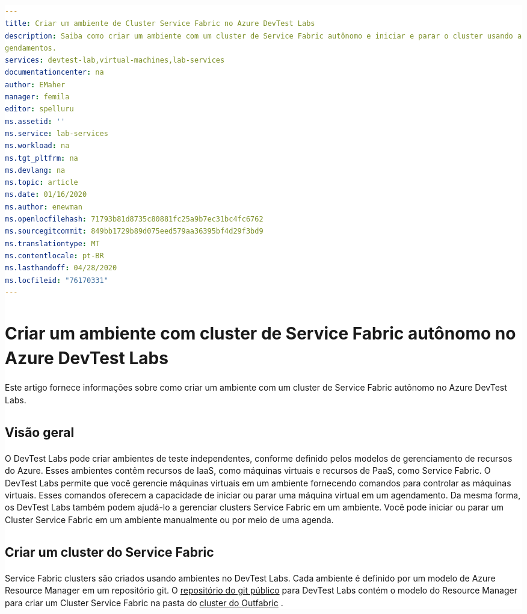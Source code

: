 ```yaml
---
title: Criar um ambiente de Cluster Service Fabric no Azure DevTest Labs
description: Saiba como criar um ambiente com um cluster de Service Fabric autônomo e iniciar e parar o cluster usando agendamentos.
services: devtest-lab,virtual-machines,lab-services
documentationcenter: na
author: EMaher
manager: femila
editor: spelluru
ms.assetid: ''
ms.service: lab-services
ms.workload: na
ms.tgt_pltfrm: na
ms.devlang: na
ms.topic: article
ms.date: 01/16/2020
ms.author: enewman
ms.openlocfilehash: 71793b81d8735c80881fc25a9b7ec31bc4fc6762
ms.sourcegitcommit: 849bb1729b89d075eed579aa36395bf4d29f3bd9
ms.translationtype: MT
ms.contentlocale: pt-BR
ms.lasthandoff: 04/28/2020
ms.locfileid: "76170331"
---
```

# <a name="create-an-environment-with-self-contained-service-fabric-cluster-in-azure-devtest-labs"></a>Criar um ambiente com cluster de Service Fabric autônomo no Azure DevTest Labs
Este artigo fornece informações sobre como criar um ambiente com um cluster de Service Fabric autônomo no Azure DevTest Labs. 

## <a name="overview"></a>Visão geral
O DevTest Labs pode criar ambientes de teste independentes, conforme definido pelos modelos de gerenciamento de recursos do Azure. Esses ambientes contêm recursos de IaaS, como máquinas virtuais e recursos de PaaS, como Service Fabric. O DevTest Labs permite que você gerencie máquinas virtuais em um ambiente fornecendo comandos para controlar as máquinas virtuais. Esses comandos oferecem a capacidade de iniciar ou parar uma máquina virtual em um agendamento. Da mesma forma, os DevTest Labs também podem ajudá-lo a gerenciar clusters Service Fabric em um ambiente. Você pode iniciar ou parar um Cluster Service Fabric em um ambiente manualmente ou por meio de uma agenda.

## <a name="create-a-service-fabric-cluster"></a>Criar um cluster do Service Fabric
Service Fabric clusters são criados usando ambientes no DevTest Labs. Cada ambiente é definido por um modelo de Azure Resource Manager em um repositório git. O [repositório do git público](https://github.com/Azure/azure-devtestlab/tree/master/Environments/) para DevTest Labs contém o modelo do Resource Manager para criar um Cluster Service Fabric na pasta do [cluster do Outfabric](https://github.com/Azure/azure-devtestlab/tree/master/Environments/ServiceFabric-LabCluster) . 
